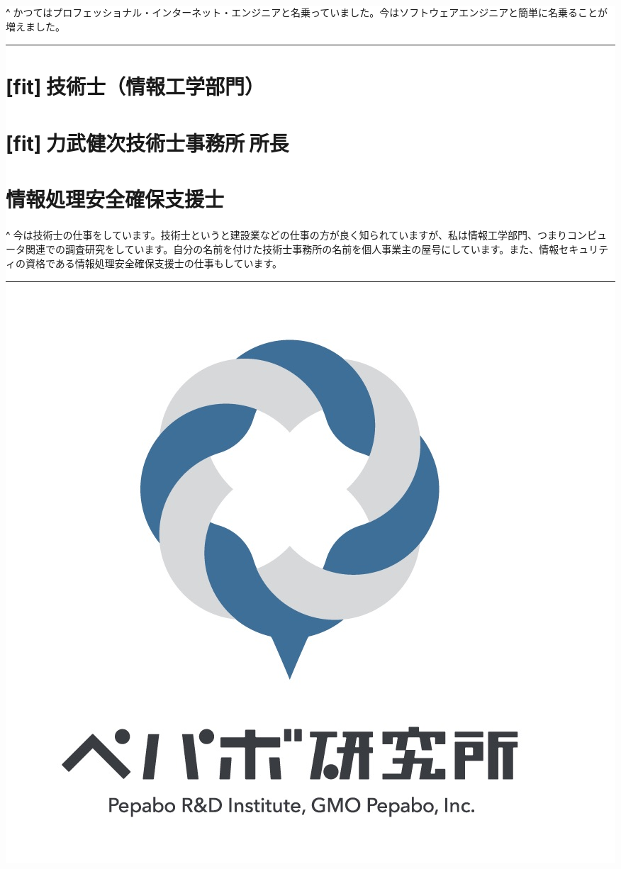 ^ かつてはプロフェッショナル・インターネット・エンジニアと名乗っていました。今はソフトウェアエンジニアと簡単に名乗ることが増えました。

---

# [fit] 技術士（情報工学部門）
# [fit] 力武健次技術士事務所 所長
# 情報処理安全確保支援士

^ 今は技術士の仕事をしています。技術士というと建設業などの仕事の方が良く知られていますが、私は情報工学部門、つまりコンピュータ関連での調査研究をしています。自分の名前を付けた技術士事務所の名前を個人事業主の屋号にしています。また、情報セキュリティの資格である情報処理安全確保支援士の仕事もしています。

---

![right, fit](pepaken_logo.jpg)


[^1]: <https://twitter.com/balajis/status/1247518697385684992?lang=en>